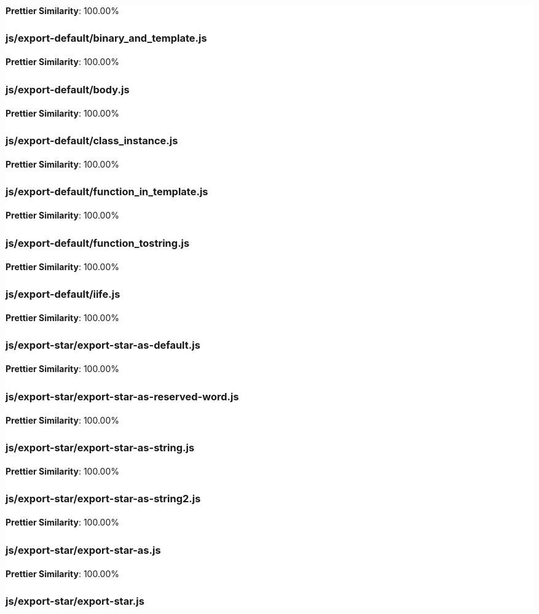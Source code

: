 **Prettier Similarity**: 100.00%


### js/export-default/binary_and_template.js

**Prettier Similarity**: 100.00%


### js/export-default/body.js

**Prettier Similarity**: 100.00%


### js/export-default/class_instance.js

**Prettier Similarity**: 100.00%


### js/export-default/function_in_template.js

**Prettier Similarity**: 100.00%


### js/export-default/function_tostring.js

**Prettier Similarity**: 100.00%


### js/export-default/iife.js

**Prettier Similarity**: 100.00%


### js/export-star/export-star-as-default.js

**Prettier Similarity**: 100.00%


### js/export-star/export-star-as-reserved-word.js

**Prettier Similarity**: 100.00%


### js/export-star/export-star-as-string.js

**Prettier Similarity**: 100.00%


### js/export-star/export-star-as-string2.js

**Prettier Similarity**: 100.00%


### js/export-star/export-star-as.js

**Prettier Similarity**: 100.00%


### js/export-star/export-star.js
